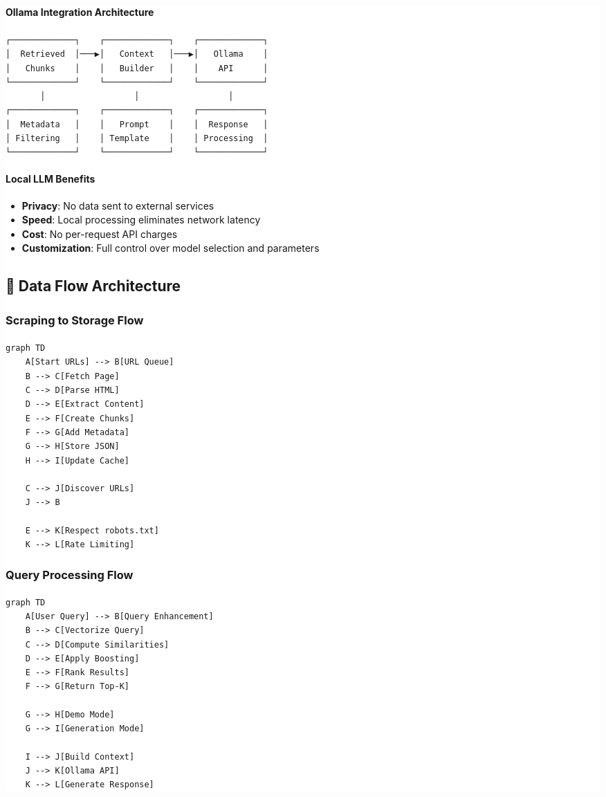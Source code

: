 #### Ollama Integration Architecture

```
┌─────────────┐    ┌─────────────┐    ┌─────────────┐
│  Retrieved  │───▶│   Context   │───▶│   Ollama    │
│   Chunks    │    │   Builder   │    │    API      │
└─────────────┘    └─────────────┘    └─────────────┘
       │                  │                  │
┌─────────────┐    ┌─────────────┐    ┌─────────────┐
│  Metadata   │    │   Prompt    │    │  Response   │
│ Filtering   │    │ Template    │    │ Processing  │
└─────────────┘    └─────────────┘    └─────────────┘
```

#### Local LLM Benefits
- **Privacy**: No data sent to external services
- **Speed**: Local processing eliminates network latency
- **Cost**: No per-request API charges
- **Customization**: Full control over model selection and parameters

## 🔄 Data Flow Architecture

### Scraping to Storage Flow

```mermaid
graph TD
    A[Start URLs] --> B[URL Queue]
    B --> C[Fetch Page]
    C --> D[Parse HTML]
    D --> E[Extract Content]
    E --> F[Create Chunks]
    F --> G[Add Metadata]
    G --> H[Store JSON]
    H --> I[Update Cache]

    C --> J[Discover URLs]
    J --> B

    E --> K[Respect robots.txt]
    K --> L[Rate Limiting]
```

### Query Processing Flow

```mermaid
graph TD
    A[User Query] --> B[Query Enhancement]
    B --> C[Vectorize Query]
    C --> D[Compute Similarities]
    D --> E[Apply Boosting]
    E --> F[Rank Results]
    F --> G[Return Top-K]

    G --> H[Demo Mode]
    G --> I[Generation Mode]

    I --> J[Build Context]
    J --> K[Ollama API]
    K --> L[Generate Response]
```
